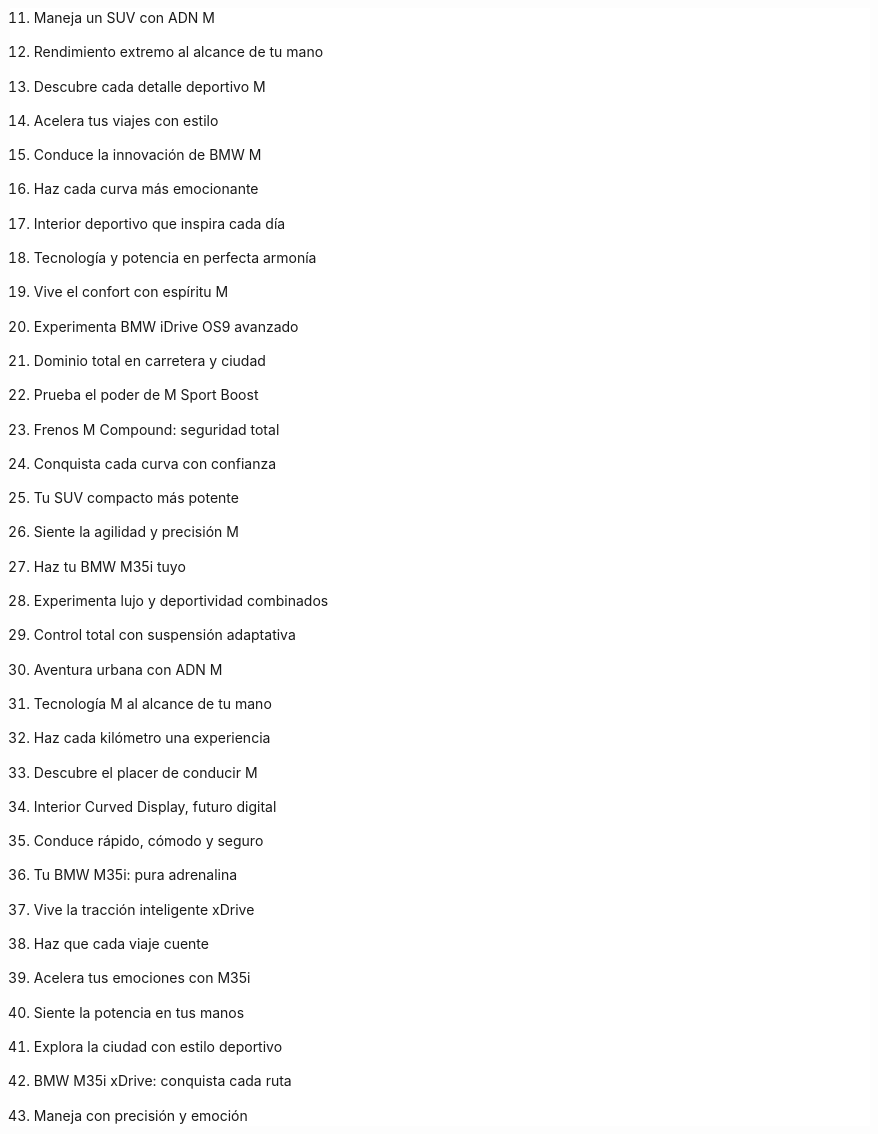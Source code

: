 11. Maneja un SUV con ADN M
    
12. Rendimiento extremo al alcance de tu mano
    
13. Descubre cada detalle deportivo M
    
14. Acelera tus viajes con estilo
    
15. Conduce la innovación de BMW M
    
16. Haz cada curva más emocionante
    
17. Interior deportivo que inspira cada día
    
18. Tecnología y potencia en perfecta armonía
    
19. Vive el confort con espíritu M
    
20. Experimenta BMW iDrive OS9 avanzado
    
21. Dominio total en carretera y ciudad
    
22. Prueba el poder de M Sport Boost
    
23. Frenos M Compound: seguridad total
    
24. Conquista cada curva con confianza
    
25. Tu SUV compacto más potente
    
26. Siente la agilidad y precisión M
    
27. Haz tu BMW M35i tuyo
    
28. Experimenta lujo y deportividad combinados
    
29. Control total con suspensión adaptativa
    
30. Aventura urbana con ADN M
    
31. Tecnología M al alcance de tu mano
    
32. Haz cada kilómetro una experiencia
    
33. Descubre el placer de conducir M
    
34. Interior Curved Display, futuro digital
    
35. Conduce rápido, cómodo y seguro
    
36. Tu BMW M35i: pura adrenalina
    
37. Vive la tracción inteligente xDrive
    
38. Haz que cada viaje cuente
    
39. Acelera tus emociones con M35i
    
40. Siente la potencia en tus manos
    
41. Explora la ciudad con estilo deportivo
    
42. BMW M35i xDrive: conquista cada ruta
    
43. Maneja con precisión y emoción
    
